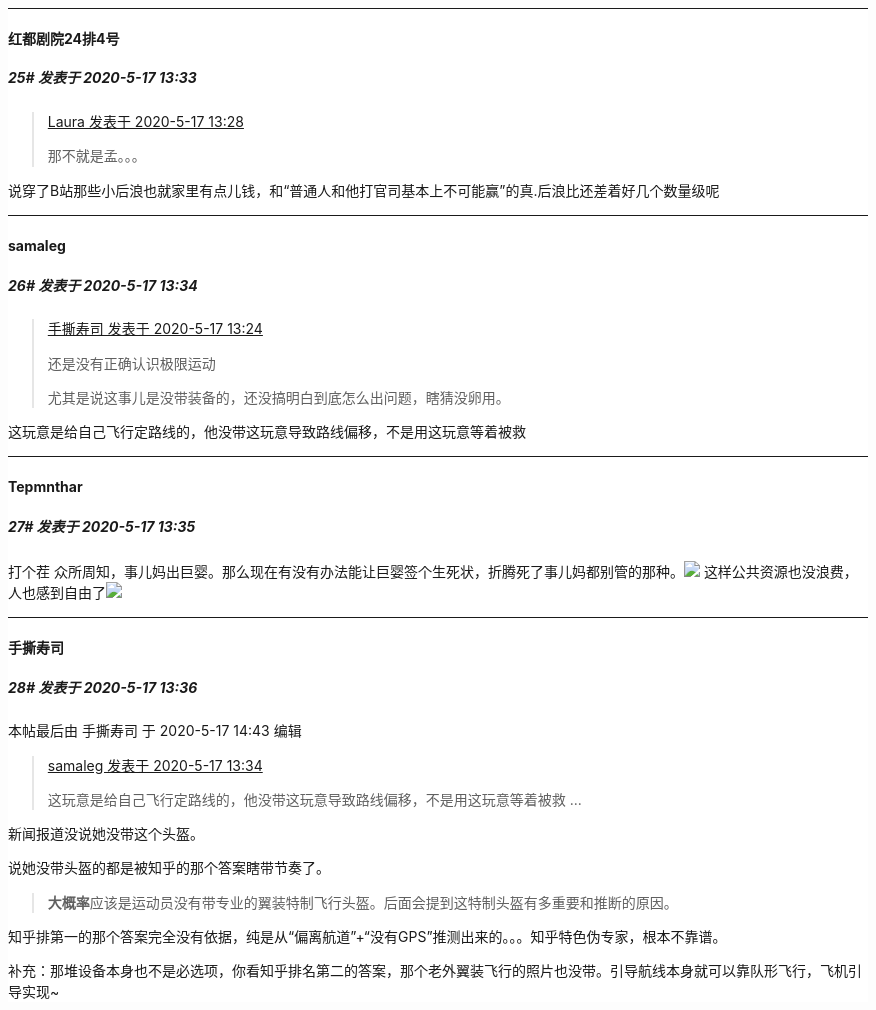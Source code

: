 -----

####  红都剧院24排4号  
##### 25#       发表于 2020-5-17 13:33


<blockquote><a href="httphttps://bbs.saraba1st.com/2b/forum.php?mod=redirect&amp;goto=findpost&amp;pid=47451006&amp;ptid=1935482" target="_blank">Laura 发表于 2020-5-17 13:28</a>

那不就是孟。。。</blockquote>
说穿了B站那些小后浪也就家里有点儿钱，和“普通人和他打官司基本上不可能赢”的真.后浪比还差着好几个数量级呢


-----

####  samaleg  
##### 26#       发表于 2020-5-17 13:34


<blockquote><a href="httphttps://bbs.saraba1st.com/2b/forum.php?mod=redirect&amp;goto=findpost&amp;pid=47450952&amp;ptid=1935482" target="_blank">手撕寿司 发表于 2020-5-17 13:24</a>

还是没有正确认识极限运动

尤其是说这事儿是没带装备的，还没搞明白到底怎么出问题，瞎猜没卵用。</blockquote>
这玩意是给自己飞行定路线的，他没带这玩意导致路线偏移，不是用这玩意等着被救


-----

####  Tepmnthar  
##### 27#       发表于 2020-5-17 13:35


打个茬
众所周知，事儿妈出巨婴。那么现在有没有办法能让巨婴签个生死状，折腾死了事儿妈都别管的那种。<img src="https://static.saraba1st.com/image/smiley/face2017/009.gif" referrerpolicy="no-referrer">
这样公共资源也没浪费，人也感到自由了<img src="https://static.saraba1st.com/image/smiley/face2017/067.png" referrerpolicy="no-referrer">


-----

####  手撕寿司  
##### 28#       发表于 2020-5-17 13:36


 本帖最后由 手撕寿司 于 2020-5-17 14:43 编辑 
<blockquote><a href="httphttps://bbs.saraba1st.com/2b/forum.php?mod=redirect&amp;goto=findpost&amp;pid=47451053&amp;ptid=1935482" target="_blank">samaleg 发表于 2020-5-17 13:34</a>

这玩意是给自己飞行定路线的，他没带这玩意导致路线偏移，不是用这玩意等着被救 ...</blockquote>
新闻报道没说她没带这个头盔。

说她没带头盔的都是被知乎的那个答案瞎带节奏了。 <blockquote><strong>大概率</strong>应该是运动员没有带专业的翼装特制飞行头盔。后面会提到这特制头盔有多重要和推断的原因。</blockquote>
知乎排第一的那个答案完全没有依据，纯是从“偏离航道”+“没有GPS”推测出来的。。。知乎特色伪专家，根本不靠谱。


补充：那堆设备本身也不是必选项，你看知乎排名第二的答案，那个老外翼装飞行的照片也没带。引导航线本身就可以靠队形飞行，飞机引导实现~
